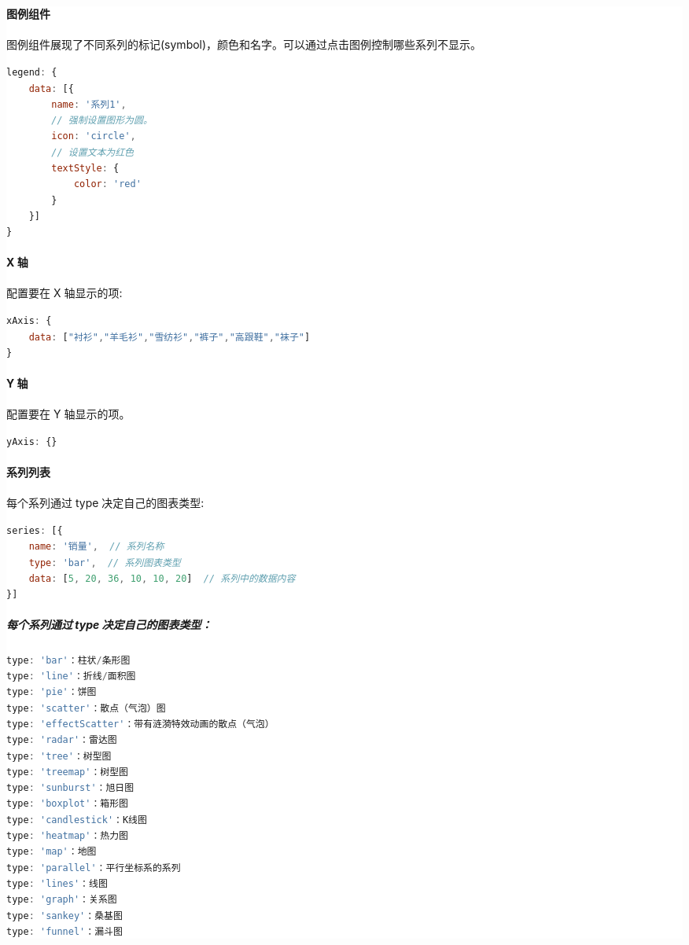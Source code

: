 #### **图例组件**

图例组件展现了不同系列的标记(symbol)，颜色和名字。可以通过点击图例控制哪些系列不显示。

```js
legend: {
    data: [{
        name: '系列1',
        // 强制设置图形为圆。
        icon: 'circle',
        // 设置文本为红色
        textStyle: {
            color: 'red'
        }
    }]
}
```

#### **X 轴**

配置要在 X 轴显示的项:

```js
xAxis: {
    data: ["衬衫","羊毛衫","雪纺衫","裤子","高跟鞋","袜子"]
}
```

#### **Y 轴**

配置要在 Y 轴显示的项。

```js
yAxis: {}
```

#### **系列列表**

每个系列通过 type 决定自己的图表类型:

```js
series: [{
    name: '销量',  // 系列名称
    type: 'bar',  // 系列图表类型
    data: [5, 20, 36, 10, 10, 20]  // 系列中的数据内容
}]
```

##### 每个系列通过 type 决定自己的图表类型：

```js
type: 'bar'：柱状/条形图
type: 'line'：折线/面积图
type: 'pie'：饼图
type: 'scatter'：散点（气泡）图
type: 'effectScatter'：带有涟漪特效动画的散点（气泡）
type: 'radar'：雷达图
type: 'tree'：树型图
type: 'treemap'：树型图
type: 'sunburst'：旭日图
type: 'boxplot'：箱形图
type: 'candlestick'：K线图
type: 'heatmap'：热力图
type: 'map'：地图
type: 'parallel'：平行坐标系的系列
type: 'lines'：线图
type: 'graph'：关系图
type: 'sankey'：桑基图
type: 'funnel'：漏斗图
```